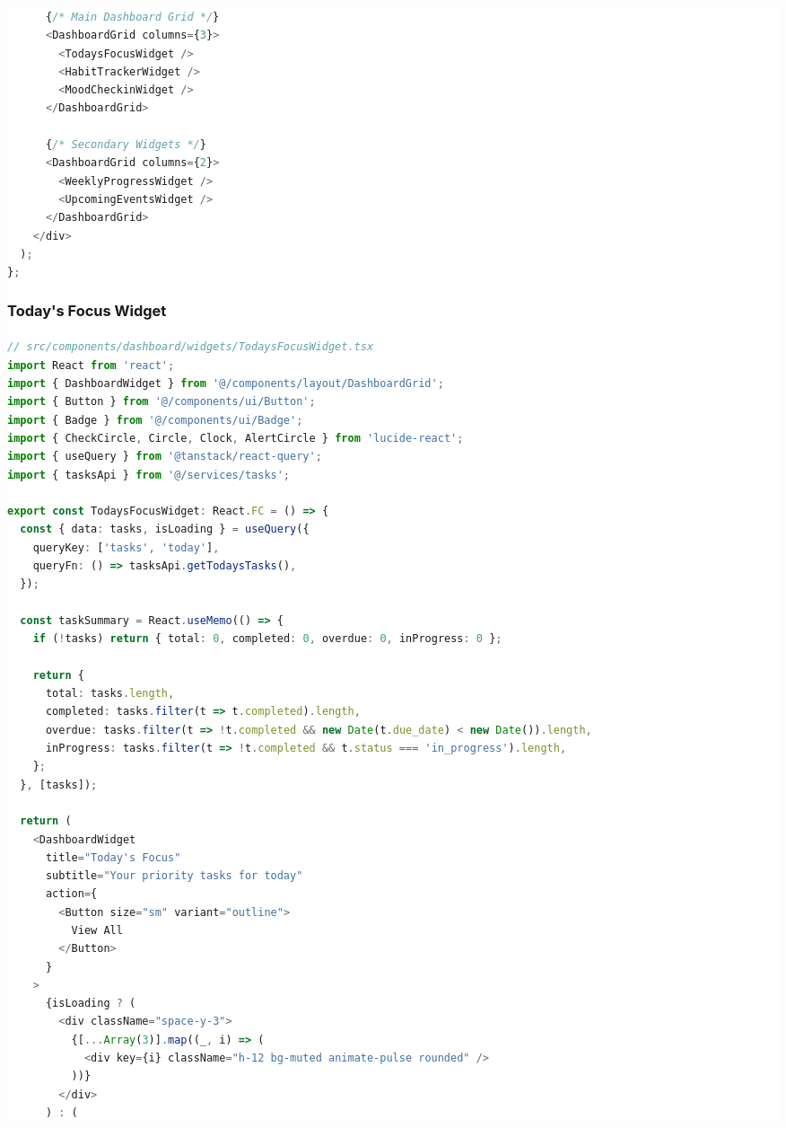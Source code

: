```typescript
      {/* Main Dashboard Grid */}
      <DashboardGrid columns={3}>
        <TodaysFocusWidget />
        <HabitTrackerWidget />
        <MoodCheckinWidget />
      </DashboardGrid>

      {/* Secondary Widgets */}
      <DashboardGrid columns={2}>
        <WeeklyProgressWidget />
        <UpcomingEventsWidget />
      </DashboardGrid>
    </div>
  );
};
```

### Today's Focus Widget

```typescript
// src/components/dashboard/widgets/TodaysFocusWidget.tsx
import React from 'react';
import { DashboardWidget } from '@/components/layout/DashboardGrid';
import { Button } from '@/components/ui/Button';
import { Badge } from '@/components/ui/Badge';
import { CheckCircle, Circle, Clock, AlertCircle } from 'lucide-react';
import { useQuery } from '@tanstack/react-query';
import { tasksApi } from '@/services/tasks';

export const TodaysFocusWidget: React.FC = () => {
  const { data: tasks, isLoading } = useQuery({
    queryKey: ['tasks', 'today'],
    queryFn: () => tasksApi.getTodaysTasks(),
  });

  const taskSummary = React.useMemo(() => {
    if (!tasks) return { total: 0, completed: 0, overdue: 0, inProgress: 0 };
    
    return {
      total: tasks.length,
      completed: tasks.filter(t => t.completed).length,
      overdue: tasks.filter(t => !t.completed && new Date(t.due_date) < new Date()).length,
      inProgress: tasks.filter(t => !t.completed && t.status === 'in_progress').length,
    };
  }, [tasks]);

  return (
    <DashboardWidget
      title="Today's Focus"
      subtitle="Your priority tasks for today"
      action={
        <Button size="sm" variant="outline">
          View All
        </Button>
      }
    >
      {isLoading ? (
        <div className="space-y-3">
          {[...Array(3)].map((_, i) => (
            <div key={i} className="h-12 bg-muted animate-pulse rounded" />
          ))}
        </div>
      ) : (
```